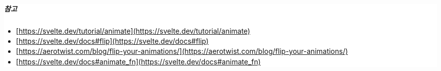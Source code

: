 ##### 참고
- [https://svelte.dev/tutorial/animate](https://svelte.dev/tutorial/animate)
- [https://svelte.dev/docs#flip](https://svelte.dev/docs#flip)
- [https://aerotwist.com/blog/flip-your-animations/](https://aerotwist.com/blog/flip-your-animations/)
- [https://svelte.dev/docs#animate_fn](https://svelte.dev/docs#animate_fn)

